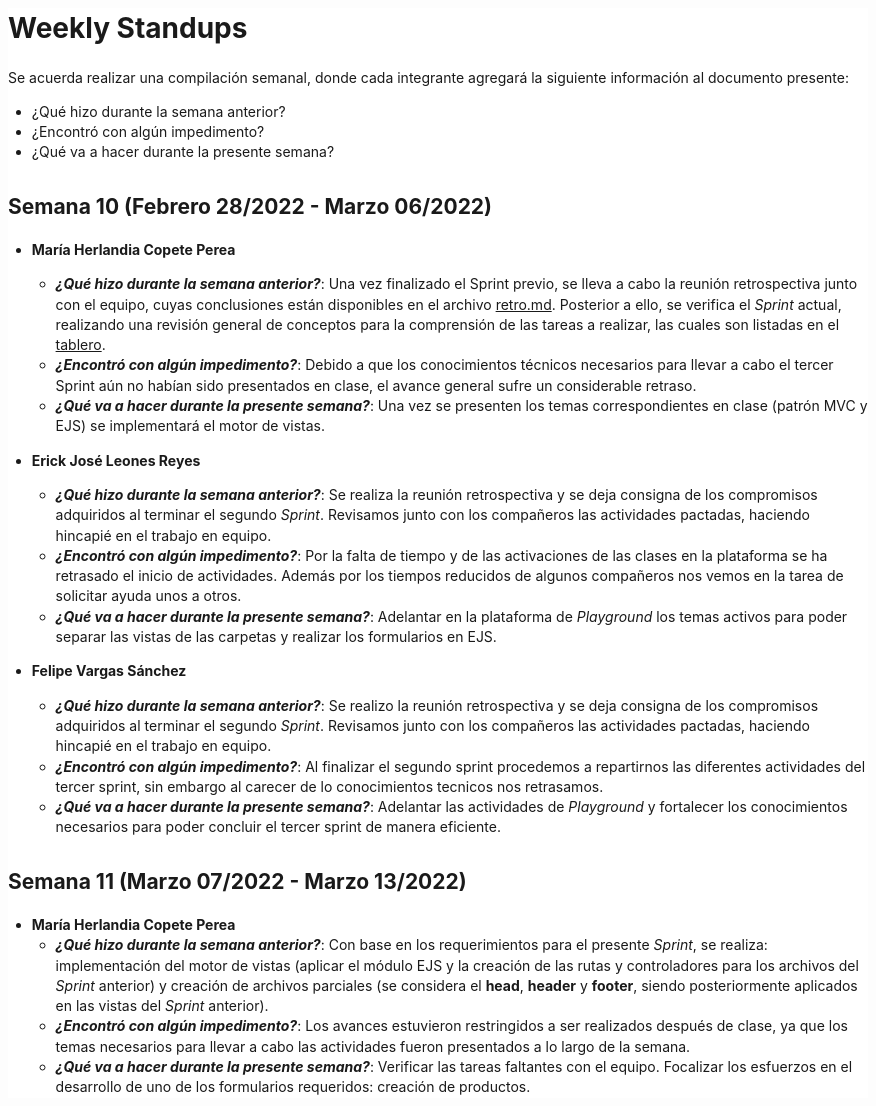 # Weekly Standups

Se acuerda realizar una compilación semanal, donde cada integrante agregará la siguiente información al documento presente:

* ¿Qué hizo durante la semana anterior?
* ¿Encontró con algún impedimento?
* ¿Qué va a hacer durante la presente semana?

## Semana 10 (Febrero 28/2022 - Marzo 06/2022)

* **María Herlandia Copete Perea**
  - ***¿Qué hizo durante la semana anterior?***: Una vez finalizado el Sprint previo, se lleva a cabo la reunión retrospectiva junto con el equipo, cuyas conclusiones están disponibles en el archivo [retro.md](https://github.com/mariecp27/grupo_8_ComicVSManga/blob/main/retro.md). Posterior a ello, se verifica el *Sprint* actual, realizando una revisión general de conceptos para la comprensión de las tareas a realizar, las cuales son listadas en el [tablero](https://trello.com/b/5NV9TSYP/3-proyecto-integrador-digital-house-3rd-sprint).
  - ***¿Encontró con algún impedimento?***: Debido a que los conocimientos técnicos necesarios para llevar a cabo el tercer Sprint aún no habían sido presentados en clase, el avance general sufre un considerable retraso.
  - ***¿Qué va a hacer durante la presente semana?***: Una vez se presenten los temas correspondientes en clase (patrón MVC y EJS) se implementará el motor de vistas.

* **Erick José Leones Reyes**
  - ***¿Qué hizo durante la semana anterior?***: Se realiza la  reunión retrospectiva y se deja consigna de los compromisos adquiridos al  terminar el segundo *Sprint*. Revisamos junto con los compañeros las actividades pactadas, haciendo hincapié en el trabajo en equipo.
  - ***¿Encontró con algún impedimento?***: Por la falta de tiempo y de las activaciones de las clases en la plataforma se ha retrasado el inicio de actividades. Además por los tiempos reducidos de algunos compañeros nos vemos en la tarea de solicitar ayuda unos a otros.
  - ***¿Qué va a hacer durante la presente semana?***: Adelantar en la plataforma de *Playground* los temas activos para poder separar las vistas de las carpetas y realizar los formularios en EJS.

* **Felipe Vargas Sánchez**
  - ***¿Qué hizo durante la semana anterior?***: Se realizo la  reunión retrospectiva y se deja consigna de los compromisos adquiridos al  terminar el segundo *Sprint*. Revisamos junto con los compañeros las actividades pactadas, haciendo hincapié en el trabajo en equipo.
  - ***¿Encontró con algún impedimento?***: Al finalizar el segundo sprint procedemos a repartirnos las diferentes actividades del tercer sprint, sin embargo al carecer de lo conocimientos tecnicos nos retrasamos.
  - ***¿Qué va a hacer durante la presente semana?***: Adelantar las actividades de *Playground* y fortalecer los conocimientos necesarios para poder concluir el tercer sprint de manera eficiente.
 
 
## Semana 11 (Marzo 07/2022 - Marzo 13/2022)

* **María Herlandia Copete Perea**
  - ***¿Qué hizo durante la semana anterior?***: Con base en los requerimientos para el presente *Sprint*, se realiza: implementación del motor de vistas (aplicar el módulo EJS y la creación de las rutas y controladores para los archivos del *Sprint* anterior) y creación de archivos parciales (se considera el **head**, **header** y **footer**, siendo posteriormente aplicados en las vistas del *Sprint* anterior).
  - ***¿Encontró con algún impedimento?***: Los avances estuvieron restringidos a ser realizados después de clase, ya que los temas necesarios para llevar a cabo las actividades fueron presentados a lo largo de la semana.
  - ***¿Qué va a hacer durante la presente semana?***: Verificar las tareas faltantes con el equipo. Focalizar los esfuerzos en el desarrollo de uno de los formularios requeridos: creación de productos.
